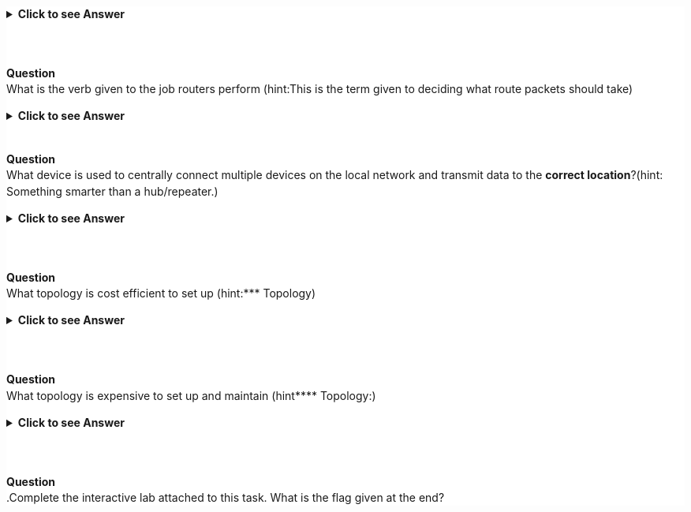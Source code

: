 
<details><summary><strong>Click to see Answer</strong></summary></details>

<br>
<br>

**Question**<br>
What is the verb given to the job routers perform (hint:This is the term given to deciding what route packets should take)


<details><summary><strong>Click to see Answer</strong></summary></details>


<br>




**Question**<br>
What device is used to centrally connect multiple devices on the local network and transmit data to the **correct location**?(hint: Something smarter than a hub/repeater.)

<details><summary><strong>Click to see Answer</strong></summary></details>

<br>
<br>

**Question**<br>
What topology is cost efficient to set up (hint:*** Topology)

<details><summary><strong>Click to see Answer</strong></summary></details>

<br>
<br>

**Question**<br>
What topology is expensive to set up and maintain (hint**** Topology:)


<details><summary><strong>Click to see Answer</strong></summary></details>

<br>
<br>

**Question**<br>
.Complete the interactive lab attached to this task. What is the flag given at the end?

